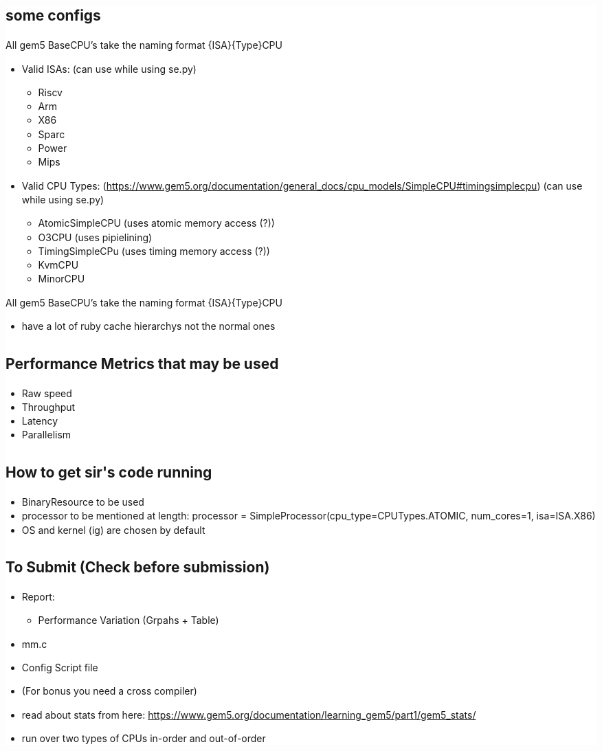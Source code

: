 ## some configs

All gem5 BaseCPU’s take the naming format {ISA}{Type}CPU

- Valid ISAs:
    (can use while using se.py)
    - Riscv
    - Arm
    - X86
    - Sparc
    - Power
    - Mips

- Valid CPU Types: (https://www.gem5.org/documentation/general_docs/cpu_models/SimpleCPU#timingsimplecpu)
    (can use while using se.py)
    - AtomicSimpleCPU (uses atomic memory access (?))
    - O3CPU (uses pipielining)
    - TimingSimpleCPu (uses timing memory access (?))
    - KvmCPU
    - MinorCPU

All gem5 BaseCPU’s take the naming format {ISA}{Type}CPU

- have a lot of ruby cache hierarchys not the normal ones


## Performance Metrics that may be used

- Raw speed
- Throughput
- Latency 
- Parallelism


## How to get sir's code running

- BinaryResource to be used
- processor to be mentioned at length: processor = SimpleProcessor(cpu_type=CPUTypes.ATOMIC, num_cores=1, isa=ISA.X86)
- OS and kernel (ig) are chosen by default

## To Submit (Check before submission)

- Report:
    - Performance Variation (Grpahs + Table)

- mm.c
- Config Script file

- (For bonus you need a cross compiler)
- read about stats from here: https://www.gem5.org/documentation/learning_gem5/part1/gem5_stats/
- run over two types of CPUs in-order and out-of-order
